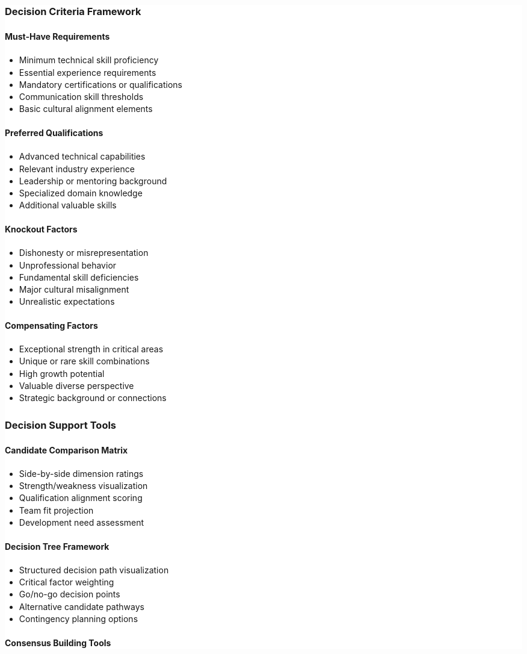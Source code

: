 ### Decision Criteria Framework

#### Must-Have Requirements

- Minimum technical skill proficiency
- Essential experience requirements
- Mandatory certifications or qualifications
- Communication skill thresholds
- Basic cultural alignment elements

#### Preferred Qualifications

- Advanced technical capabilities
- Relevant industry experience
- Leadership or mentoring background
- Specialized domain knowledge
- Additional valuable skills

#### Knockout Factors

- Dishonesty or misrepresentation
- Unprofessional behavior
- Fundamental skill deficiencies
- Major cultural misalignment
- Unrealistic expectations

#### Compensating Factors

- Exceptional strength in critical areas
- Unique or rare skill combinations
- High growth potential
- Valuable diverse perspective
- Strategic background or connections

### Decision Support Tools

#### Candidate Comparison Matrix

- Side-by-side dimension ratings
- Strength/weakness visualization
- Qualification alignment scoring
- Team fit projection
- Development need assessment

#### Decision Tree Framework

- Structured decision path visualization
- Critical factor weighting
- Go/no-go decision points
- Alternative candidate pathways
- Contingency planning options

#### Consensus Building Tools
